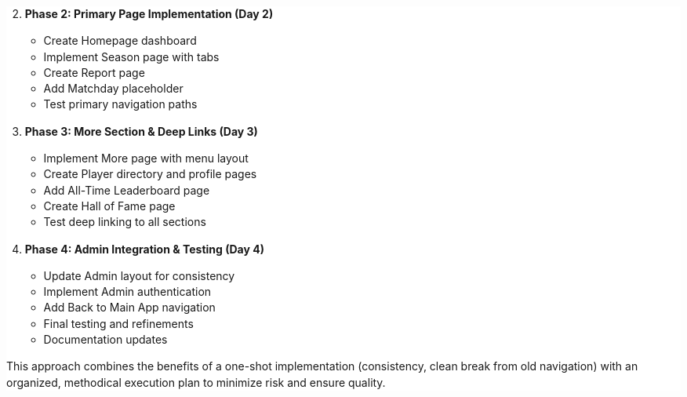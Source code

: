 2. **Phase 2: Primary Page Implementation (Day 2)**
   - Create Homepage dashboard
   - Implement Season page with tabs
   - Create Report page
   - Add Matchday placeholder
   - Test primary navigation paths

3. **Phase 3: More Section & Deep Links (Day 3)**
   - Implement More page with menu layout
   - Create Player directory and profile pages
   - Add All-Time Leaderboard page
   - Create Hall of Fame page
   - Test deep linking to all sections

4. **Phase 4: Admin Integration & Testing (Day 4)**
   - Update Admin layout for consistency
   - Implement Admin authentication
   - Add Back to Main App navigation
   - Final testing and refinements
   - Documentation updates

This approach combines the benefits of a one-shot implementation (consistency, clean break from old navigation) with an organized, methodical execution plan to minimize risk and ensure quality.
